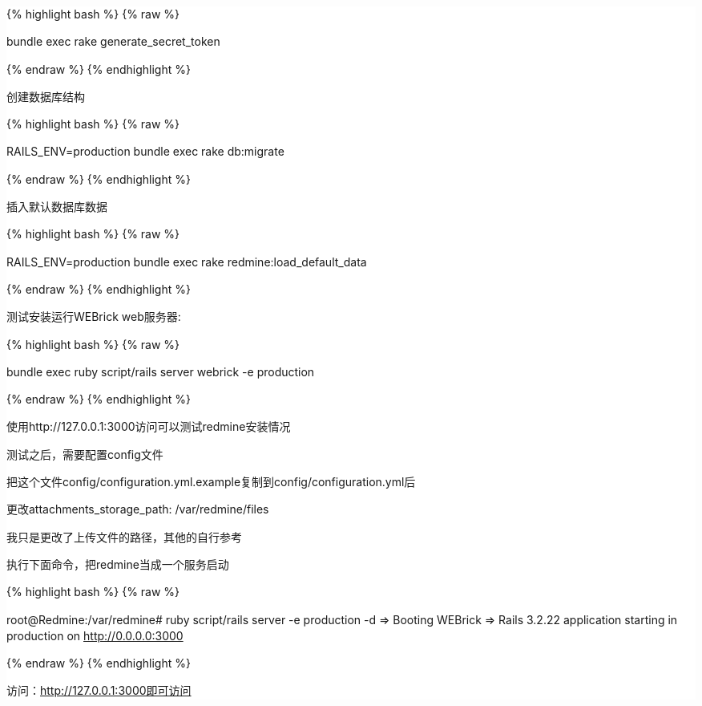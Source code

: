 {% highlight bash %}
{% raw %}

bundle exec rake generate_secret_token
  
{% endraw %}
{% endhighlight %}

创建数据库结构

{% highlight bash %}
{% raw %}

RAILS_ENV=production bundle exec rake db:migrate
  
{% endraw %}
{% endhighlight %}

插入默认数据库数据

{% highlight bash %}
{% raw %}

RAILS_ENV=production bundle exec rake redmine:load_default_data
  
{% endraw %}
{% endhighlight %}

测试安装运行WEBrick web服务器:

{% highlight bash %}
{% raw %}

bundle exec ruby script/rails server webrick -e production
  
{% endraw %}
{% endhighlight %}

使用http://127.0.0.1:3000访问可以测试redmine安装情况

测试之后，需要配置config文件

把这个文件config/configuration.yml.example复制到config/configuration.yml后

更改attachments_storage_path: /var/redmine/files

我只是更改了上传文件的路径，其他的自行参考

执行下面命令，把redmine当成一个服务启动

{% highlight bash %}
{% raw %}

root@Redmine:/var/redmine# ruby script/rails server -e production -d
=> Booting WEBrick
=> Rails 3.2.22 application starting in production on http://0.0.0.0:3000
  
{% endraw %}
{% endhighlight %}

访问：http://127.0.0.1:3000即可访问
 